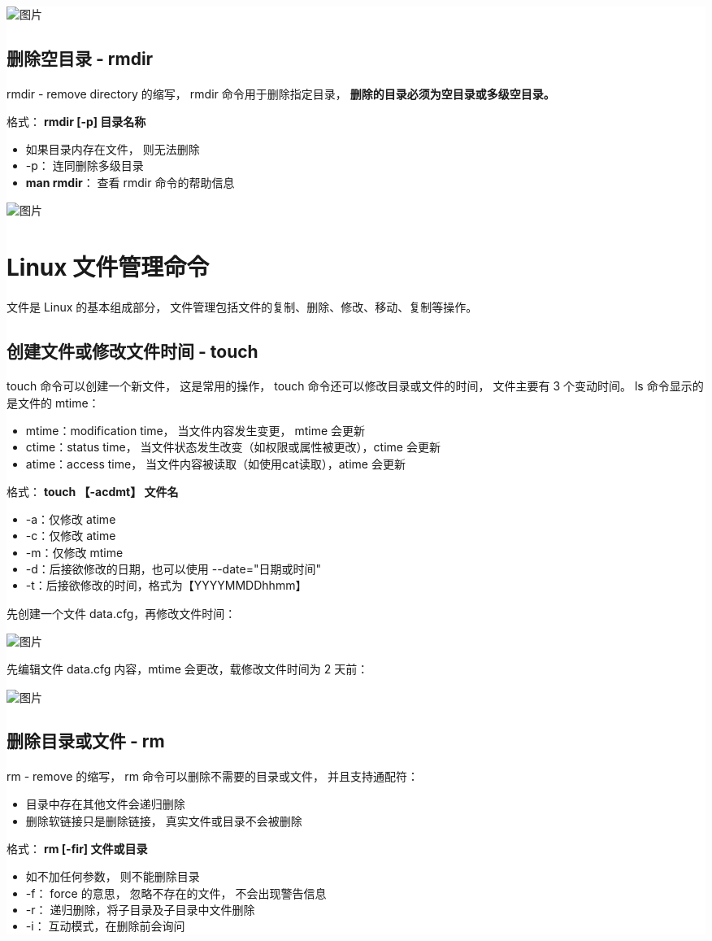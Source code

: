 ![图片](https://gitee.com/AZRNG/picture-storage/raw/master/kbms/202112121113291.webp)

## **删除空目录 - rmdir**

rmdir - remove directory 的缩写， rmdir 命令用于删除指定目录， **删除的目录必须为空目录或多级空目录。**

格式： **rmdir [-p] 目录名称**

- 如果目录内存在文件， 则无法删除
- -p： 连同删除多级目录
- **man rmdir**： 查看 rmdir 命令的帮助信息

![图片](https://gitee.com/AZRNG/picture-storage/raw/master/kbms/202112121113178.webp)

# Linux 文件管理命令

文件是 Linux 的基本组成部分， 文件管理包括文件的复制、删除、修改、移动、复制等操作。

## **创建文件或修改文件时间 - touch**

touch 命令可以创建一个新文件， 这是常用的操作， touch 命令还可以修改目录或文件的时间， 文件主要有 3 个变动时间。 ls 命令显示的是文件的 mtime：

- mtime：modification time， 当文件内容发生变更， mtime 会更新
- ctime：status time， 当文件状态发生改变（如权限或属性被更改），ctime 会更新
- atime：access time， 当文件内容被读取（如使用cat读取），atime 会更新

格式： **touch 【-acdmt】 文件名**

- -a：仅修改 atime
- -c：仅修改 atime
- -m：仅修改 mtime
- -d：后接欲修改的日期，也可以使用 --date="日期或时间"
- -t：后接欲修改的时间，格式为【YYYYMMDDhhmm】

先创建一个文件 data.cfg，再修改文件时间：

![图片](https://gitee.com/AZRNG/picture-storage/raw/master/kbms/202112121114538.webp)

先编辑文件 data.cfg 内容，mtime 会更改，载修改文件时间为 2 天前：

![图片](https://gitee.com/AZRNG/picture-storage/raw/master/kbms/202112121114197.webp)

## **删除目录或文件 - rm**

rm - remove 的缩写， rm 命令可以删除不需要的目录或文件， 并且支持通配符：

- 目录中存在其他文件会递归删除
- 删除软链接只是删除链接， 真实文件或目录不会被删除

格式： **rm [-fir] 文件或目录**

- 如不加任何参数， 则不能删除目录
- -f： force 的意思， 忽略不存在的文件， 不会出现警告信息
- -r： 递归删除，将子目录及子目录中文件删除
- -i： 互动模式，在删除前会询问
